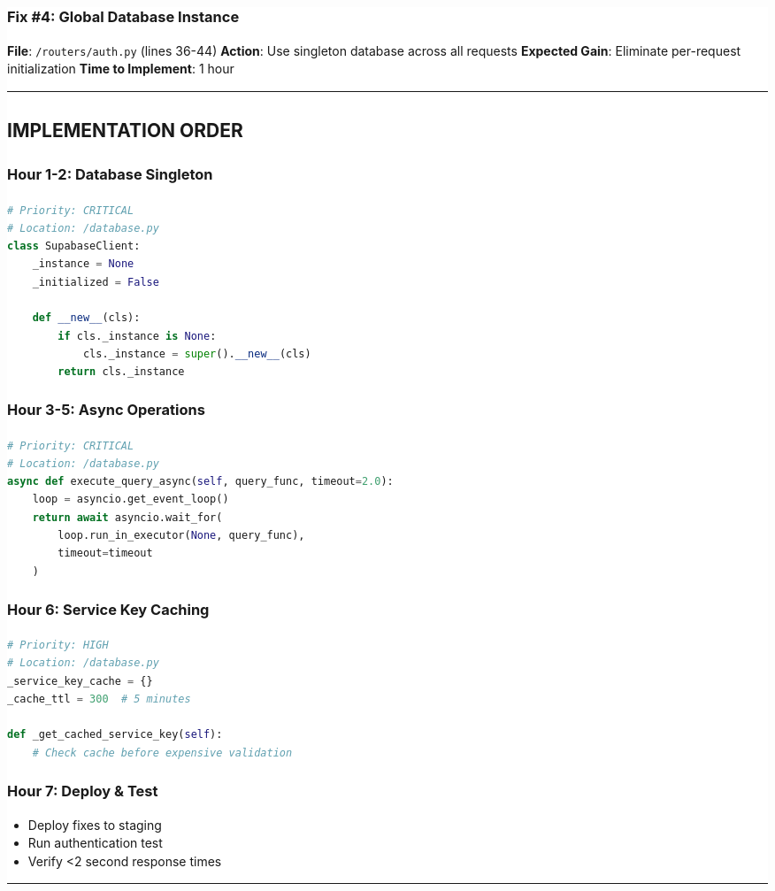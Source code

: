 ### Fix #4: Global Database Instance
**File**: `/routers/auth.py` (lines 36-44)
**Action**: Use singleton database across all requests
**Expected Gain**: Eliminate per-request initialization
**Time to Implement**: 1 hour

---

## IMPLEMENTATION ORDER

### Hour 1-2: Database Singleton
```python
# Priority: CRITICAL
# Location: /database.py
class SupabaseClient:
    _instance = None
    _initialized = False
    
    def __new__(cls):
        if cls._instance is None:
            cls._instance = super().__new__(cls)
        return cls._instance
```

### Hour 3-5: Async Operations
```python
# Priority: CRITICAL
# Location: /database.py
async def execute_query_async(self, query_func, timeout=2.0):
    loop = asyncio.get_event_loop()
    return await asyncio.wait_for(
        loop.run_in_executor(None, query_func),
        timeout=timeout
    )
```

### Hour 6: Service Key Caching
```python
# Priority: HIGH
# Location: /database.py
_service_key_cache = {}
_cache_ttl = 300  # 5 minutes

def _get_cached_service_key(self):
    # Check cache before expensive validation
```

### Hour 7: Deploy & Test
- Deploy fixes to staging
- Run authentication test
- Verify <2 second response times

---
